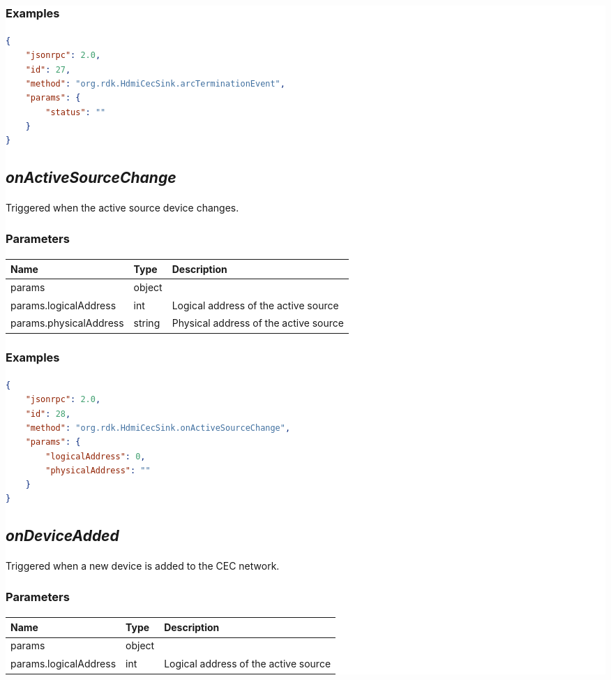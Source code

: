 ### Examples

```json
{
    "jsonrpc": 2.0,
    "id": 27,
    "method": "org.rdk.HdmiCecSink.arcTerminationEvent",
    "params": {
        "status": ""
    }
}
```

<a id="onActiveSourceChange"></a>
## *onActiveSourceChange*

Triggered when the active source device changes.

### Parameters
| Name | Type | Description |
| :-------- | :-------- | :-------- |
| params | object |  |
| params.logicalAddress | int | Logical address of the active source |
| params.physicalAddress | string | Physical address of the active source |

### Examples

```json
{
    "jsonrpc": 2.0,
    "id": 28,
    "method": "org.rdk.HdmiCecSink.onActiveSourceChange",
    "params": {
        "logicalAddress": 0,
        "physicalAddress": ""
    }
}
```

<a id="onDeviceAdded"></a>
## *onDeviceAdded*

Triggered when a new device is added to the CEC network.

### Parameters
| Name | Type | Description |
| :-------- | :-------- | :-------- |
| params | object |  |
| params.logicalAddress | int | Logical address of the active source |
